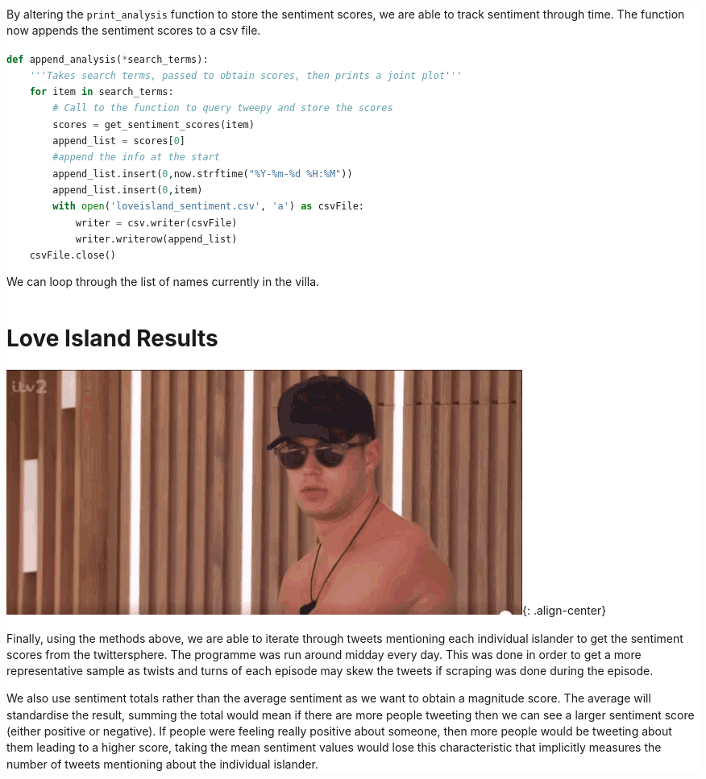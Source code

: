By altering the `print_analysis` function to store the sentiment scores, we are able to track sentiment through time. The function now appends the sentiment scores to a csv file. 

```python
def append_analysis(*search_terms):
    '''Takes search terms, passed to obtain scores, then prints a joint plot'''
    for item in search_terms:
        # Call to the function to query tweepy and store the scores
        scores = get_sentiment_scores(item)
        append_list = scores[0]
        #append the info at the start
        append_list.insert(0,now.strftime("%Y-%m-%d %H:%M"))
        append_list.insert(0,item)
        with open('loveisland_sentiment.csv', 'a') as csvFile:
            writer = csv.writer(csvFile)
            writer.writerow(append_list)
    csvFile.close()
```

We can loop through the list of names currently in the villa. 

# Love Island Results

![curtis](../assets/images/love_island/curtis.gif){: .align-center}

Finally, using the methods above, we are able to iterate through tweets mentioning each individual islander to get the sentiment scores from the twittersphere. The programme was run around midday every day. This was done in order to get a more representative sample as twists and turns of each episode may skew the tweets if scraping was done during the episode.  

We also use sentiment totals rather than the average sentiment as we want to obtain a magnitude score. The average will standardise the result, summing the total would mean if there are more people tweeting then we can see a larger sentiment score (either positive or negative). If people were feeling really positive about someone, then more people would be tweeting about them leading to a higher score, taking the mean sentiment values would lose this characteristic that implicitly measures the number of tweets mentioning about the individual islander.
